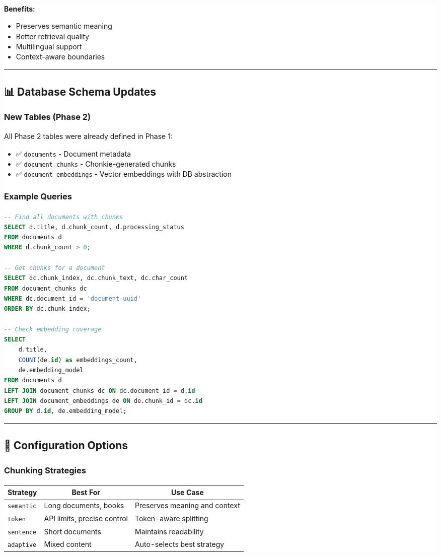 **Benefits:**
- Preserves semantic meaning
- Better retrieval quality
- Multilingual support
- Context-aware boundaries

---

## 📊 Database Schema Updates

### New Tables (Phase 2)

All Phase 2 tables were already defined in Phase 1:
- ✅ `documents` - Document metadata
- ✅ `document_chunks` - Chonkie-generated chunks
- ✅ `document_embeddings` - Vector embeddings with DB abstraction

### Example Queries

```sql
-- Find all documents with chunks
SELECT d.title, d.chunk_count, d.processing_status
FROM documents d
WHERE d.chunk_count > 0;

-- Get chunks for a document
SELECT dc.chunk_index, dc.chunk_text, dc.char_count
FROM document_chunks dc
WHERE dc.document_id = 'document-uuid'
ORDER BY dc.chunk_index;

-- Check embedding coverage
SELECT
    d.title,
    COUNT(de.id) as embeddings_count,
    de.embedding_model
FROM documents d
LEFT JOIN document_chunks dc ON dc.document_id = d.id
LEFT JOIN document_embeddings de ON de.chunk_id = dc.id
GROUP BY d.id, de.embedding_model;
```

---

## 🔧 Configuration Options

### Chunking Strategies

| Strategy | Best For | Use Case |
|----------|----------|----------|
| `semantic` | Long documents, books | Preserves meaning and context |
| `token` | API limits, precise control | Token-aware splitting |
| `sentence` | Short documents | Maintains readability |
| `adaptive` | Mixed content | Auto-selects best strategy |
